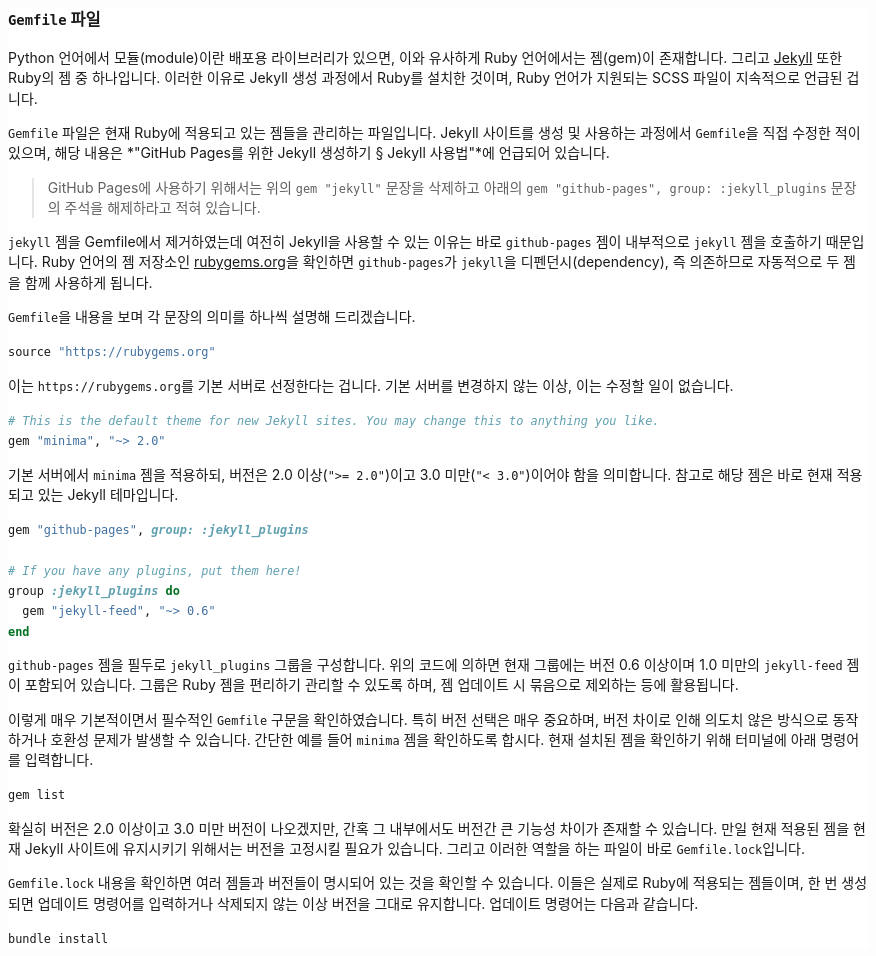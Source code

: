 ### `Gemfile` 파일
Python 언어에서 모듈(module)이란 배포용 라이브러리가 있으면, 이와 유사하게 Ruby 언어에서는 젬(gem)이 존재합니다. 그리고 [Jekyll](https://rubygems.org/gems/jekyll) 또한 Ruby의 젬 중 하나입니다. 이러한 이유로 Jekyll 생성 과정에서 Ruby를 설치한 것이며, Ruby 언어가 지원되는 SCSS 파일이 지속적으로 언급된 겁니다.

`Gemfile` 파일은 현재 Ruby에 적용되고 있는 젬들을 관리하는 파일입니다. Jekyll 사이트를 생성 및 사용하는 과정에서 `Gemfile`을 직접 수정한 적이 있으며, 해당 내용은 *"GitHub Pages를 위한 Jekyll 생성하기 § Jekyll 사용법"*에 언급되어 있습니다.

> GitHub Pages에 사용하기 위해서는 위의 `gem "jekyll"` 문장을 삭제하고 아래의 `gem "github-pages", group: :jekyll_plugins` 문장의 주석을 해제하라고 적혀 있습니다.

`jekyll` 젬을 Gemfile에서 제거하였는데 여전히 Jekyll을 사용할 수 있는 이유는 바로 `github-pages` 젬이 내부적으로 `jekyll` 젬을 호출하기 때문입니다. Ruby 언어의 젬 저장소인 [rubygems.org](https://rubygems.org/)을 확인하면 `github-pages`가 `jekyll`을 디펜던시(dependency), 즉 의존하므로 자동적으로 두 젬을 함께 사용하게 됩니다.

`Gemfile`을 내용을 보며 각 문장의 의미를 하나씩 설명해 드리겠습니다.

```ruby
source "https://rubygems.org"
```

이는 `https://rubygems.org`를 기본 서버로 선정한다는 겁니다. 기본 서버를 변경하지 않는 이상, 이는 수정할 일이 없습니다.

```ruby
# This is the default theme for new Jekyll sites. You may change this to anything you like.
gem "minima", "~> 2.0"
```

기본 서버에서 `minima` 젬을 적용하되, 버전은 2.0 이상(`">= 2.0"`)이고 3.0 미만(`"< 3.0"`)이어야 함을 의미합니다. 참고로 해당 젬은 바로 현재 적용되고 있는 Jekyll 테마입니다.

```ruby
gem "github-pages", group: :jekyll_plugins

# If you have any plugins, put them here!
group :jekyll_plugins do
  gem "jekyll-feed", "~> 0.6"
end
```

`github-pages` 젬을 필두로 `jekyll_plugins` 그룹을 구성합니다. 위의 코드에 의하면 현재 그룹에는 버전 0.6 이상이며 1.0 미만의 `jekyll-feed` 젬이 포함되어 있습니다. 그룹은 Ruby 젬을 편리하기 관리할 수 있도록 하며, 젬 업데이트 시 묶음으로 제외하는 등에 활용됩니다.

이렇게 매우 기본적이면서 필수적인 `Gemfile` 구문을 확인하였습니다. 특히 버전 선택은 매우 중요하며, 버전 차이로 인해 의도치 않은 방식으로 동작하거나 호환성 문제가 발생할 수 있습니다. 간단한 예를 들어 `minima` 젬을 확인하도록 합시다. 현재 설치된 젬을 확인하기 위해 터미널에 아래 명령어를 입력합니다.

```
gem list
```

확실히 버전은 2.0 이상이고 3.0 미만 버전이 나오겠지만, 간혹 그 내부에서도 버전간 큰 기능성 차이가 존재할 수 있습니다. 만일 현재 적용된 젬을 현재 Jekyll 사이트에 유지시키기 위해서는 버전을 고정시킬 필요가 있습니다. 그리고 이러한 역할을 하는 파일이 바로 `Gemfile.lock`입니다.

`Gemfile.lock` 내용을 확인하면 여러 젬들과 버전들이 명시되어 있는 것을 확인할 수 있습니다. 이들은 실제로 Ruby에 적용되는 젬들이며, 한 번 생성되면 업데이트 명령어를 입력하거나 삭제되지 않는 이상 버전을 그대로 유지합니다. 업데이트 명령어는 다음과 같습니다.

```
bundle install
```
